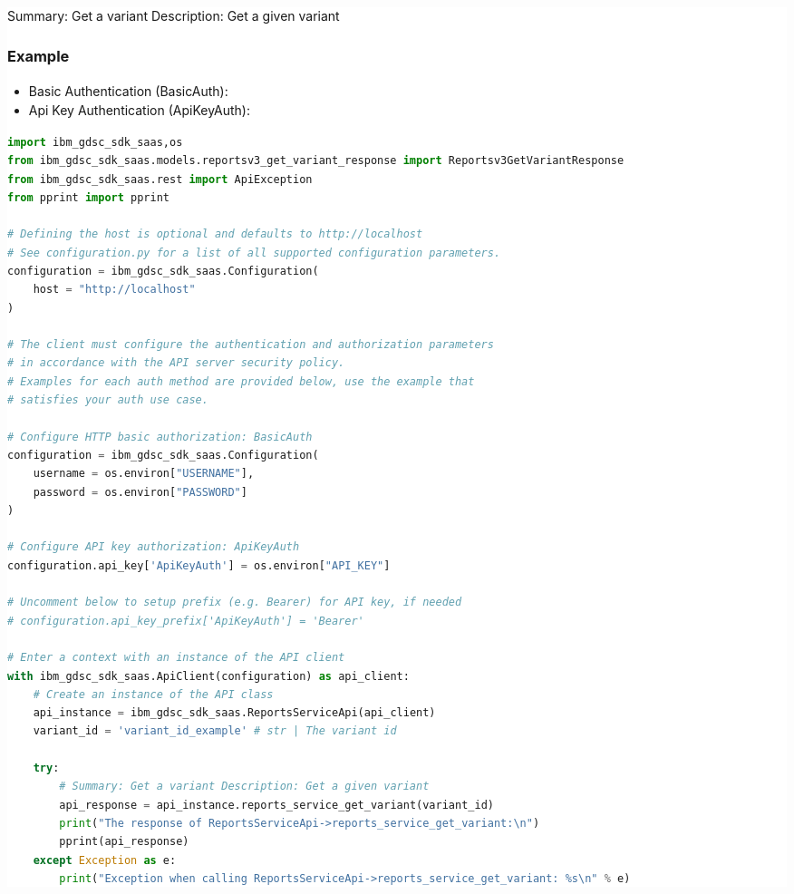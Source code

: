 Summary: Get a variant Description: Get a given variant

### Example

* Basic Authentication (BasicAuth):
* Api Key Authentication (ApiKeyAuth):

```python
import ibm_gdsc_sdk_saas,os
from ibm_gdsc_sdk_saas.models.reportsv3_get_variant_response import Reportsv3GetVariantResponse
from ibm_gdsc_sdk_saas.rest import ApiException
from pprint import pprint

# Defining the host is optional and defaults to http://localhost
# See configuration.py for a list of all supported configuration parameters.
configuration = ibm_gdsc_sdk_saas.Configuration(
    host = "http://localhost"
)

# The client must configure the authentication and authorization parameters
# in accordance with the API server security policy.
# Examples for each auth method are provided below, use the example that
# satisfies your auth use case.

# Configure HTTP basic authorization: BasicAuth
configuration = ibm_gdsc_sdk_saas.Configuration(
    username = os.environ["USERNAME"],
    password = os.environ["PASSWORD"]
)

# Configure API key authorization: ApiKeyAuth
configuration.api_key['ApiKeyAuth'] = os.environ["API_KEY"]

# Uncomment below to setup prefix (e.g. Bearer) for API key, if needed
# configuration.api_key_prefix['ApiKeyAuth'] = 'Bearer'

# Enter a context with an instance of the API client
with ibm_gdsc_sdk_saas.ApiClient(configuration) as api_client:
    # Create an instance of the API class
    api_instance = ibm_gdsc_sdk_saas.ReportsServiceApi(api_client)
    variant_id = 'variant_id_example' # str | The variant id

    try:
        # Summary: Get a variant Description: Get a given variant
        api_response = api_instance.reports_service_get_variant(variant_id)
        print("The response of ReportsServiceApi->reports_service_get_variant:\n")
        pprint(api_response)
    except Exception as e:
        print("Exception when calling ReportsServiceApi->reports_service_get_variant: %s\n" % e)
```


